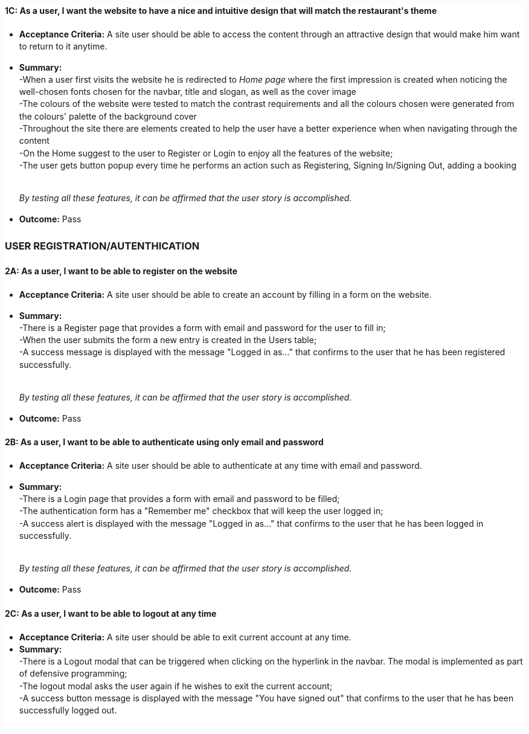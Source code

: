 
#### 1C: As a user, I want the website to have a nice and intuitive design that will match the restaurant's theme
* **Acceptance Criteria:**  A site user should be able to access the content through an attractive design that would make him want to return to it anytime.
* **Summary:**<br>
    -When a user first visits the website he is redirected to *Home page* where the first impression is created when noticing the well-chosen fonts chosen for the navbar, title and slogan, as well as the cover image<br>
    -The colours of the website were tested to match the contrast requirements and all the colours chosen were generated from the colours' palette of the background cover<br>
    -Throughout the site there are elements created to help the user have a better experience when when navigating through the content<br>
    -On the Home suggest to the user to Register or Login to enjoy all the features of the website;<br>
    -The user gets button popup every time he performs an action such as Registering, Signing In/Signing Out, adding a booking<br><br>

    
    *By testing all these features, it can be affirmed that the user story is accomplished.*<br>
* **Outcome:** Pass 

### USER REGISTRATION/AUTENTHICATION
#### 2A: As a user, I want to be able to register on the website
* **Acceptance Criteria:** A site user should be able to create an account by filling in a form on the website.   
* **Summary:**<br>
    -There is a Register page that provides a form with email and password for the user to fill in;<br>
    -When the user submits the form a new entry is created in the Users table;<br>
    -A success message is displayed with the message "Logged in as..." that confirms to the user that he has been registered successfully.<br><br>

    *By testing all these features, it can be affirmed that the user story is accomplished.*<br> 
* **Outcome:** Pass 

#### 2B: As a user, I want to be able to authenticate using only email and password
* **Acceptance Criteria:** A site user should be able to authenticate at any time with email and password.
* **Summary:**<br>
    -There is a Login page that provides a form with email and password to be filled;<br>
    -The authentication form has a "Remember me" checkbox that will keep the user logged in;<br>
    -A success alert is displayed with the message "Logged in as..." that confirms to the user that he has been logged in successfully.<br><br>

    *By testing all these features, it can be affirmed that the user story is accomplished.*<br> 
* **Outcome:** Pass

#### 2C: As a user, I want to be able to logout at any time
* **Acceptance Criteria:** A site user should be able to exit current account at any time.
* **Summary:**    
    -There is a Logout modal that can be triggered when clicking on the hyperlink in the navbar. The modal is implemented as part of defensive programming;<br>
    -The logout modal asks the user again if he wishes to exit the current account;<br>
    -A success button message is displayed with the message "You have signed out" that confirms to the user that he has been successfully logged out.<br><br>
    